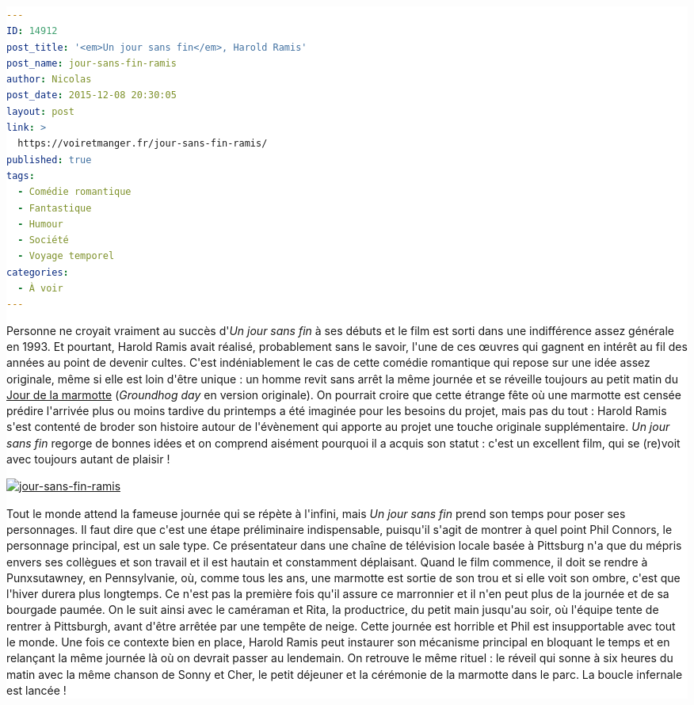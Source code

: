 ```yaml
---
ID: 14912
post_title: '<em>Un jour sans fin</em>, Harold Ramis'
post_name: jour-sans-fin-ramis
author: Nicolas
post_date: 2015-12-08 20:30:05
layout: post
link: >
  https://voiretmanger.fr/jour-sans-fin-ramis/
published: true
tags:
  - Comédie romantique
  - Fantastique
  - Humour
  - Société
  - Voyage temporel
categories:
  - À voir
---
```

Personne ne croyait vraiment au succès d'*Un jour sans fin* à ses débuts et le film est sorti dans une indifférence assez générale en 1993. Et pourtant, Harold Ramis avait réalisé, probablement sans le savoir, l'une de ces œuvres qui gagnent en intérêt au fil des années au point de devenir cultes. C'est indéniablement le cas de cette comédie romantique qui repose sur une idée assez originale, même si elle est loin d'être unique : un homme revit sans arrêt la même journée et se réveille toujours au petit matin du [Jour de la marmotte](https://fr.wikipedia.org/wiki/Jour_de_la_marmotte) (*Groundhog day* en version originale). On pourrait croire que cette étrange fête où une marmotte est censée prédire l'arrivée plus ou moins tardive du printemps a été imaginée pour les besoins du projet, mais pas du tout : Harold Ramis s'est contenté de broder son histoire autour de l'évènement qui apporte au projet une touche originale supplémentaire. *Un jour sans fin* regorge de bonnes idées et on comprend aisément pourquoi il a acquis son statut : c'est un excellent film, qui se (re)voit avec toujours autant de plaisir !

<a href="http://www.allocine.fr/film/fichefilm_gen_cfilm=8066.html" rel="attachment wp-att-14914"><img src="https://voiretmanger.fr/wp-content/uploads/2015/12/jour-sans-fin-ramis.jpg" alt="jour-sans-fin-ramis" width="1760" height="2588" class="aligncenter size-full wp-image-14914" /></a>

Tout le monde attend la fameuse journée qui se répète à l'infini, mais *Un jour sans fin* prend son temps pour poser ses personnages. Il faut dire que c'est une étape préliminaire indispensable, puisqu'il s'agit de montrer à quel point Phil Connors, le personnage principal, est un sale type. Ce présentateur dans une chaîne de télévision locale basée à Pittsburg n'a que du mépris envers ses collègues et son travail et il est hautain et constamment déplaisant. Quand le film commence, il doit se rendre à Punxsutawney, en Pennsylvanie, où, comme tous les ans, une marmotte est sortie de son trou et si elle voit son ombre, c'est que l'hiver durera plus longtemps. Ce n'est pas la première fois qu'il assure ce marronnier et il n'en peut plus de la journée et de sa bourgade paumée. On le suit ainsi avec le caméraman et Rita, la productrice, du petit main jusqu'au soir, où l'équipe tente de rentrer à Pittsburgh, avant d'être arrêtée par une tempête de neige. Cette journée est horrible et Phil est insupportable avec tout le monde. Une fois ce contexte bien en place, Harold Ramis peut instaurer son mécanisme principal en bloquant le temps et en relançant la même journée là où on devrait passer au lendemain. On retrouve le même rituel : le réveil qui sonne à six heures du matin avec la même chanson de Sonny et Cher, le petit déjeuner et la cérémonie de la marmotte dans le parc. La boucle infernale est lancée !
